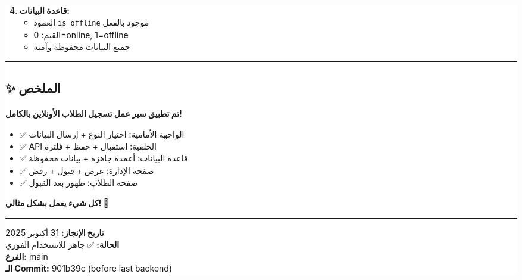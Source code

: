 4. **قاعدة البيانات:**
   - العمود `is_offline` موجود بالفعل
   - القيم: 0=online, 1=offline
   - جميع البيانات محفوظة وآمنة

---

## ✨ الملخص

**تم تطبيق سير عمل تسجيل الطلاب الأونلاين بالكامل!**

- ✅ الواجهة الأمامية: اختيار النوع + إرسال البيانات
- ✅ API الخلفية: استقبال + حفظ + فلترة
- ✅ قاعدة البيانات: أعمدة جاهزة + بيانات محفوظة
- ✅ صفحة الإدارة: عرض + قبول + رفض
- ✅ صفحة الطلاب: ظهور بعد القبول

**كل شيء يعمل بشكل مثالي! 🎉**

---

**تاريخ الإنجاز:** 31 أكتوبر 2025  
**الحالة:** ✅ جاهز للاستخدام الفوري  
**الفرع:** main  
**الـ Commit:** 901b39c (before last backend)
